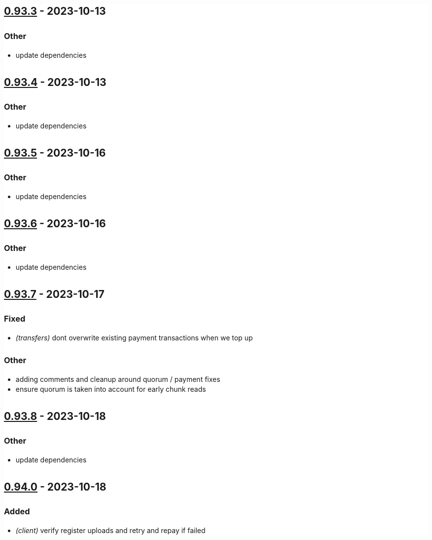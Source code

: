 ## [0.93.3](https://github.com/maidsafe/safe_network/compare/sn_node-v0.93.2...sn_node-v0.93.3) - 2023-10-13

### Other
- update dependencies

## [0.93.4](https://github.com/maidsafe/safe_network/compare/sn_node-v0.93.3...sn_node-v0.93.4) - 2023-10-13

### Other
- update dependencies

## [0.93.5](https://github.com/maidsafe/safe_network/compare/sn_node-v0.93.4...sn_node-v0.93.5) - 2023-10-16

### Other
- update dependencies

## [0.93.6](https://github.com/maidsafe/safe_network/compare/sn_node-v0.93.5...sn_node-v0.93.6) - 2023-10-16

### Other
- update dependencies

## [0.93.7](https://github.com/maidsafe/safe_network/compare/sn_node-v0.93.6...sn_node-v0.93.7) - 2023-10-17

### Fixed
- *(transfers)* dont overwrite existing payment transactions when we top up

### Other
- adding comments and cleanup around quorum / payment fixes
- ensure quorum is taken into account for early chunk reads

## [0.93.8](https://github.com/maidsafe/safe_network/compare/sn_node-v0.93.7...sn_node-v0.93.8) - 2023-10-18

### Other
- update dependencies

## [0.94.0](https://github.com/maidsafe/safe_network/compare/sn_node-v0.93.8...sn_node-v0.94.0) - 2023-10-18

### Added
- *(client)* verify register uploads and retry and repay if failed
